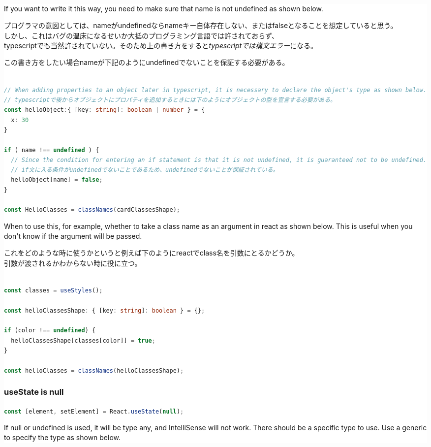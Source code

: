 If you want to write it this way, you need to make sure that name is not undefined as shown below.

プログラマの意図としては、nameがundefinedならnameキー自体存在しない、またはfalseとなることを想定していると思う。 \
しかし、これはバグの温床になるせいか大抵のプログラミング言語では許されておらず、 \
typescriptでも当然許されていない。そのため上の書き方をすると*typescriptでは構文エラー*になる。

この書き方をしたい場合nameが下記のようにundefinedでないことを保証する必要がある。

```ts:bracket_example.ts

// When adding properties to an object later in typescript, it is necessary to declare the object's type as shown below.
// typescriptで後からオブジェクトにプロパティを追加するときには下のようにオブジェクトの型を宣言する必要がある。
const helloObject:{ [key: string]: boolean | number } = {
  x: 30
}

if ( name !== undefined ) {
  // Since the condition for entering an if statement is that it is not undefined, it is guaranteed not to be undefined.
  // if文に入る条件がundefinedでないことであるため、undefinedでないことが保証されている。
  helloObject[name] = false;
}

const HelloClasses = classNames(cardClassesShape);
```

When to use this, for example, whether to take a class name as an argument in react as shown below.
This is useful when you don't know if the argument will be passed.

これをどのような時に使うかというと例えば下のようにreactでclass名を引数にとるかどうか。 \
引数が渡されるかわからない時に役に立つ。

```ts:bracket_example.ts

const classes = useStyles();

const helloClassesShape: { [key: string]: boolean } = {};

if (color !== undefined) {
  helloClassesShape[classes[color]] = true;
}

const helloClasses = classNames(helloClassesShape);
```

### useState is null

```js:components/HelloCompotents.js
const [element, setElement] = React.useState(null);
```

If null or undefined is used, it will be type any, and IntelliSense will not work.
There should be a specific type to use.
Use a generic to specify the type as shown below.


  [name]: false